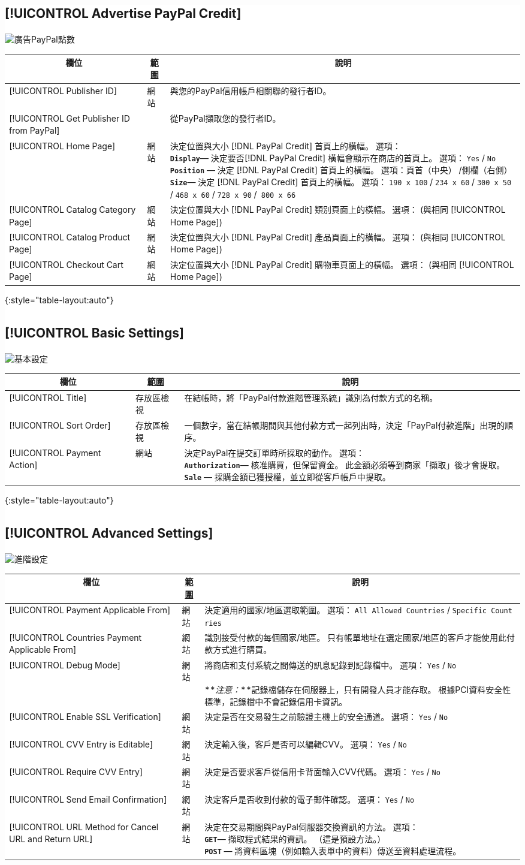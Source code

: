 ## [!UICONTROL Advertise PayPal Credit]

![廣告PayPal點數](./assets/payment-methods-paypal-payments-advanced-advertise-paypal-credit.png)

| 欄位 | [範圍](../../getting-started/websites-stores-views.md#scope-settings) | 說明 |
|--- |--- |--- |
| [!UICONTROL Publisher ID] | 網站 | 與您的PayPal信用帳戶相關聯的發行者ID。 |
| [!UICONTROL Get Publisher ID from PayPal] |  | 從PayPal擷取您的發行者ID。 |
| [!UICONTROL Home Page] | 網站 | 決定位置與大小 [!DNL PayPal Credit] 首頁上的橫幅。 選項： <br/>**`Display`**— 決定要否[!DNL PayPal Credit] 橫幅會顯示在商店的首頁上。 選項： `Yes` / `No`<br/>**`Position`**  — 決定 [!DNL PayPal Credit] 首頁上的橫幅。 選項：頁首（中央） /側欄（右側） <br/>**`Size`**— 決定 [!DNL PayPal Credit] 首頁上的橫幅。 選項： `190 x 100` / `234 x 60` / `300 x 50` / `468 x 60` / `728 x 90` /` 800 x 66` |
| [!UICONTROL Catalog Category Page] | 網站 | 決定位置與大小 [!DNL PayPal Credit] 類別頁面上的橫幅。 選項： (與相同 [!UICONTROL Home Page]) |
| [!UICONTROL Catalog Product Page] | 網站 | 決定位置與大小 [!DNL PayPal Credit] 產品頁面上的橫幅。 選項： (與相同 [!UICONTROL Home Page]) |
| [!UICONTROL Checkout Cart Page] | 網站 | 決定位置與大小 [!DNL PayPal Credit] 購物車頁面上的橫幅。 選項： (與相同 [!UICONTROL Home Page]) |

{:style=&quot;table-layout:auto&quot;}

## [!UICONTROL Basic Settings]

![基本設定](./assets/payment-methods-paypal-payments-advanced-basic-settings.png)

| 欄位 | [範圍](../../getting-started/websites-stores-views.md#scope-settings) | 說明 |
|--- |--- |--- |
| [!UICONTROL Title] | 存放區檢視 | 在結帳時，將「PayPal付款進階管理系統」識別為付款方式的名稱。 |
| [!UICONTROL Sort Order] | 存放區檢視 | 一個數字，當在結帳期間與其他付款方式一起列出時，決定「PayPal付款進階」出現的順序。 |
| [!UICONTROL Payment Action] | 網站 | 決定PayPal在提交訂單時所採取的動作。 選項： <br/>**`Authorization`**— 核准購買，但保留資金。 此金額必須等到商家「擷取」後才會提取。<br/>**`Sale`**  — 採購金額已獲授權，並立即從客戶帳戶中提取。 |

{:style=&quot;table-layout:auto&quot;}

## [!UICONTROL Advanced Settings]

![進階設定](./assets/paypal-advanced-settings2.png)

| 欄位 | [範圍](../../getting-started/websites-stores-views.md#scope-settings) | 說明 |
|--- |--- |--- |
| [!UICONTROL Payment Applicable From] | 網站 | 決定適用的國家/地區選取範圍。 選項： `All Allowed Countries` / `Specific Countries` |
| [!UICONTROL Countries Payment Applicable From] | 網站 | 識別接受付款的每個國家/地區。 只有帳單地址在選定國家/地區的客戶才能使用此付款方式進行購買。 |
| [!UICONTROL Debug Mode] | 網站 | 將商店和支付系統之間傳送的訊息記錄到記錄檔中。 選項： `Yes` / `No` <br/><br/>**_注意：_**記錄檔儲存在伺服器上，只有開發人員才能存取。 根據PCI資料安全性標準，記錄檔中不會記錄信用卡資訊。 |
| [!UICONTROL Enable SSL Verification] | 網站 | 決定是否在交易發生之前驗證主機上的安全通道。 選項： `Yes` / `No` |
| [!UICONTROL CVV Entry is Editable] | 網站 | 決定輸入後，客戶是否可以編輯CVV。 選項： `Yes` / `No` |
| [!UICONTROL Require CVV Entry] | 網站 | 決定是否要求客戶從信用卡背面輸入CVV代碼。 選項： `Yes` / `No` |
| [!UICONTROL Send Email Confirmation] | 網站 | 決定客戶是否收到付款的電子郵件確認。 選項： `Yes` / `No` |
| [!UICONTROL URL Method for Cancel URL and Return URL] | 網站 | 決定在交易期間與PayPal伺服器交換資訊的方法。 選項： <br/>**`GET`**— 擷取程式結果的資訊。 （這是預設方法。）<br/>**`POST`**  — 將資料區塊（例如輸入表單中的資料）傳送至資料處理流程。 |
